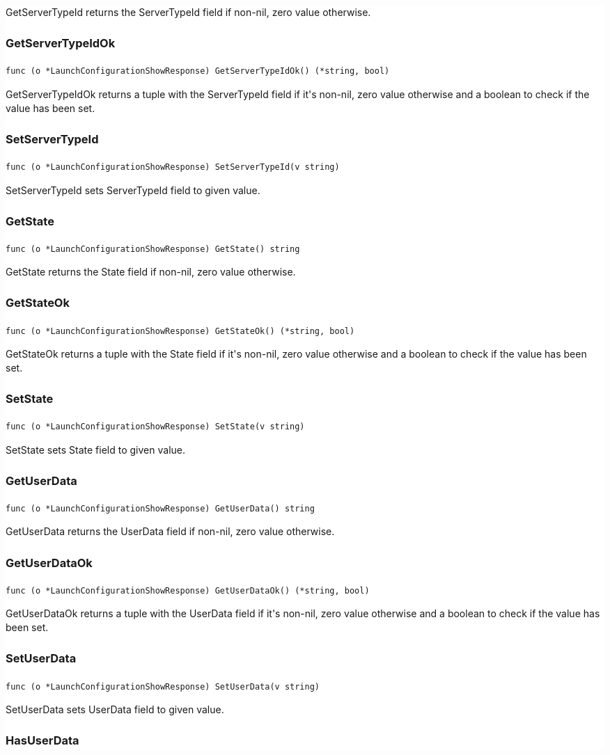 GetServerTypeId returns the ServerTypeId field if non-nil, zero value otherwise.

### GetServerTypeIdOk

`func (o *LaunchConfigurationShowResponse) GetServerTypeIdOk() (*string, bool)`

GetServerTypeIdOk returns a tuple with the ServerTypeId field if it's non-nil, zero value otherwise
and a boolean to check if the value has been set.

### SetServerTypeId

`func (o *LaunchConfigurationShowResponse) SetServerTypeId(v string)`

SetServerTypeId sets ServerTypeId field to given value.


### GetState

`func (o *LaunchConfigurationShowResponse) GetState() string`

GetState returns the State field if non-nil, zero value otherwise.

### GetStateOk

`func (o *LaunchConfigurationShowResponse) GetStateOk() (*string, bool)`

GetStateOk returns a tuple with the State field if it's non-nil, zero value otherwise
and a boolean to check if the value has been set.

### SetState

`func (o *LaunchConfigurationShowResponse) SetState(v string)`

SetState sets State field to given value.


### GetUserData

`func (o *LaunchConfigurationShowResponse) GetUserData() string`

GetUserData returns the UserData field if non-nil, zero value otherwise.

### GetUserDataOk

`func (o *LaunchConfigurationShowResponse) GetUserDataOk() (*string, bool)`

GetUserDataOk returns a tuple with the UserData field if it's non-nil, zero value otherwise
and a boolean to check if the value has been set.

### SetUserData

`func (o *LaunchConfigurationShowResponse) SetUserData(v string)`

SetUserData sets UserData field to given value.

### HasUserData
